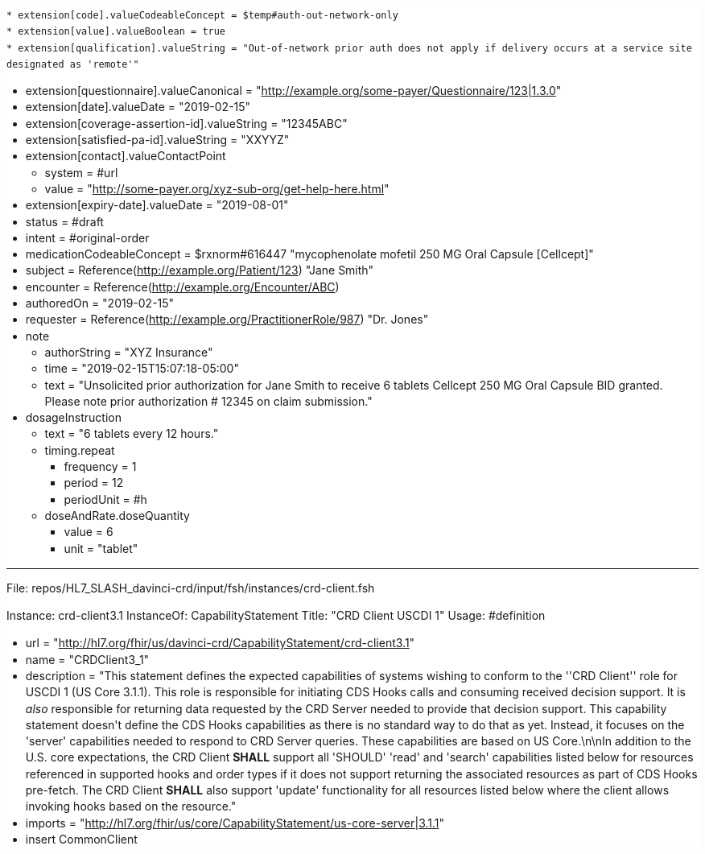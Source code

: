    * extension[code].valueCodeableConcept = $temp#auth-out-network-only
    * extension[value].valueBoolean = true
    * extension[qualification].valueString = "Out-of-network prior auth does not apply if delivery occurs at a service site designated as 'remote'"
  * extension[questionnaire].valueCanonical = "http://example.org/some-payer/Questionnaire/123|1.3.0"
  * extension[date].valueDate = "2019-02-15"
  * extension[coverage-assertion-id].valueString = "12345ABC"
  * extension[satisfied-pa-id].valueString = "XXYYZ"
  * extension[contact].valueContactPoint
    * system = #url
    * value = "http://some-payer.org/xyz-sub-org/get-help-here.html"
  * extension[expiry-date].valueDate = "2019-08-01"
* status = #draft
* intent = #original-order
* medicationCodeableConcept = $rxnorm#616447 "mycophenolate mofetil 250 MG Oral Capsule [Cellcept]"
* subject = Reference(http://example.org/Patient/123) "Jane Smith"
* encounter = Reference(http://example.org/Encounter/ABC)
* authoredOn = "2019-02-15"
* requester = Reference(http://example.org/PractitionerRole/987) "Dr. Jones"
* note
  * authorString = "XYZ Insurance"
  * time = "2019-02-15T15:07:18-05:00"
  * text = "Unsolicited prior authorization for Jane Smith to receive 6 tablets Cellcept 250 MG Oral Capsule BID granted.  Please note prior authorization # 12345 on claim submission."
* dosageInstruction
  * text = "6 tablets every 12 hours."
  * timing.repeat
    * frequency = 1
    * period = 12
    * periodUnit = #h
  * doseAndRate.doseQuantity
    * value = 6
    * unit = "tablet"


---

File: repos/HL7_SLASH_davinci-crd/input/fsh/instances/crd-client.fsh

Instance: crd-client3.1
InstanceOf: CapabilityStatement
Title: "CRD Client USCDI 1"
Usage: #definition
* url = "http://hl7.org/fhir/us/davinci-crd/CapabilityStatement/crd-client3.1"
* name = "CRDClient3_1"
* description = "This statement defines the expected capabilities of systems wishing to conform to the ''CRD Client'' role for USCDI 1 (US Core 3.1.1).  This role is responsible for initiating CDS Hooks calls and consuming received decision support.  It is *also* responsible for returning data requested by the CRD Server needed to provide that decision support.  This capability statement doesn't define the CDS Hooks capabilities as there is no standard way to do that as yet.  Instead, it focuses on the 'server' capabilities needed to respond to CRD Server queries.  These capabilities are based on US Core.\n\nIn addition to the U.S. core expectations, the CRD Client **SHALL** support all 'SHOULD' 'read' and 'search' capabilities listed below for resources referenced in supported hooks and order types if it does not support returning the associated resources as part of CDS Hooks pre-fetch.  The CRD Client **SHALL** also support 'update' functionality for all resources listed below where the client allows invoking hooks based on the resource."
* imports = "http://hl7.org/fhir/us/core/CapabilityStatement/us-core-server|3.1.1"
* insert CommonClient
